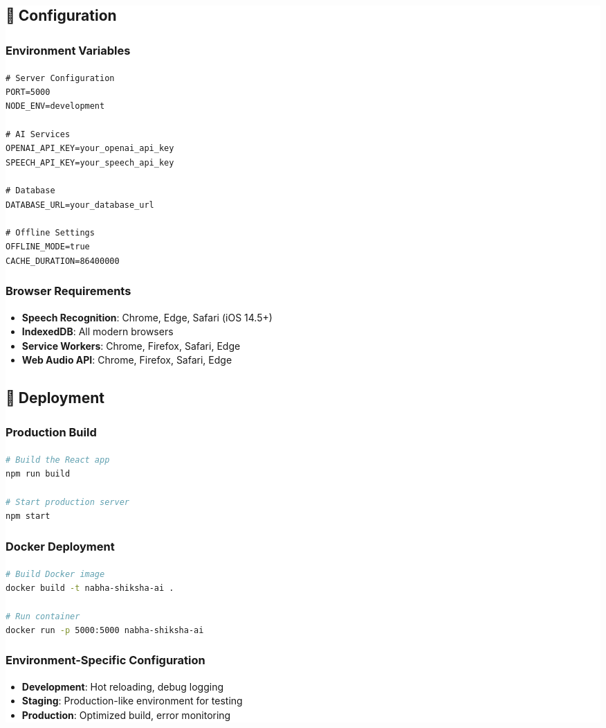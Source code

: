 ## 🔧 Configuration

### Environment Variables
```env
# Server Configuration
PORT=5000
NODE_ENV=development

# AI Services
OPENAI_API_KEY=your_openai_api_key
SPEECH_API_KEY=your_speech_api_key

# Database
DATABASE_URL=your_database_url

# Offline Settings
OFFLINE_MODE=true
CACHE_DURATION=86400000
```

### Browser Requirements
- **Speech Recognition**: Chrome, Edge, Safari (iOS 14.5+)
- **IndexedDB**: All modern browsers
- **Service Workers**: Chrome, Firefox, Safari, Edge
- **Web Audio API**: Chrome, Firefox, Safari, Edge

## 🚀 Deployment

### Production Build
```bash
# Build the React app
npm run build

# Start production server
npm start
```

### Docker Deployment
```bash
# Build Docker image
docker build -t nabha-shiksha-ai .

# Run container
docker run -p 5000:5000 nabha-shiksha-ai
```

### Environment-Specific Configuration
- **Development**: Hot reloading, debug logging
- **Staging**: Production-like environment for testing
- **Production**: Optimized build, error monitoring
